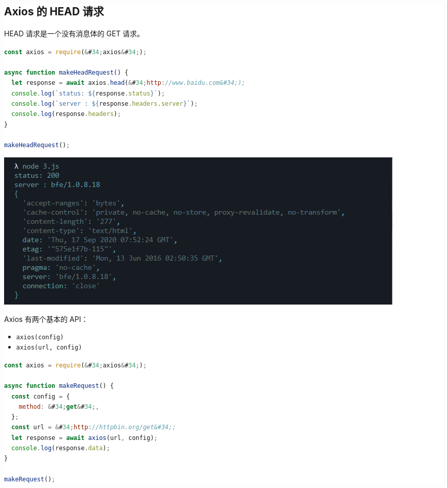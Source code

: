 ## Axios 的 HEAD 请求

HEAD 请求是一个没有消息体的 GET 请求。

```js
const axios = require(&#34;axios&#34;);

async function makeHeadRequest() {
  let response = await axios.head(&#34;http://www.baidu.com&#34;);
  console.log(`status: ${response.status}`);
  console.log(`server : ${response.headers.server}`);
  console.log(response.headers);
}

makeHeadRequest();
```

![](/images/202402/1/6.png)

Axios 有两个基本的 API：

- `axios(config)`
- `axios(url, config)`

```js
const axios = require(&#34;axios&#34;);

async function makeRequest() {
  const config = {
    method: &#34;get&#34;,
  };
  const url = &#34;http://httpbin.org/get&#34;;
  let response = await axios(url, config);
  console.log(response.data);
}

makeRequest();
```
